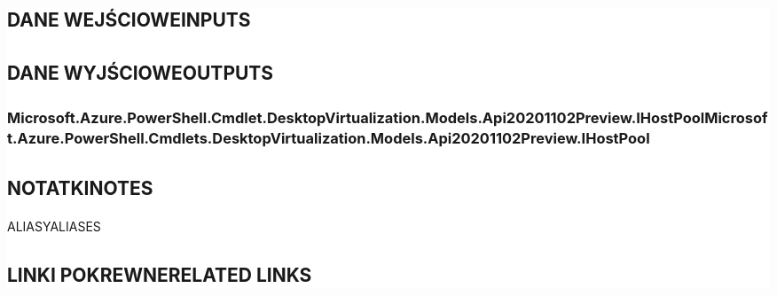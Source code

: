 ## <span data-ttu-id="edc29-180">DANE WEJŚCIOWE</span><span class="sxs-lookup"><span data-stu-id="edc29-180">INPUTS</span></span>

## <span data-ttu-id="edc29-181">DANE WYJŚCIOWE</span><span class="sxs-lookup"><span data-stu-id="edc29-181">OUTPUTS</span></span>

### <span data-ttu-id="edc29-182">Microsoft.Azure.PowerShell.Cmdlet.DesktopVirtualization.Models.Api20201102Preview.IHostPool</span><span class="sxs-lookup"><span data-stu-id="edc29-182">Microsoft.Azure.PowerShell.Cmdlets.DesktopVirtualization.Models.Api20201102Preview.IHostPool</span></span>

## <span data-ttu-id="edc29-183">NOTATKI</span><span class="sxs-lookup"><span data-stu-id="edc29-183">NOTES</span></span>

<span data-ttu-id="edc29-184">ALIASY</span><span class="sxs-lookup"><span data-stu-id="edc29-184">ALIASES</span></span>

## <span data-ttu-id="edc29-185">LINKI POKREWNE</span><span class="sxs-lookup"><span data-stu-id="edc29-185">RELATED LINKS</span></span>

